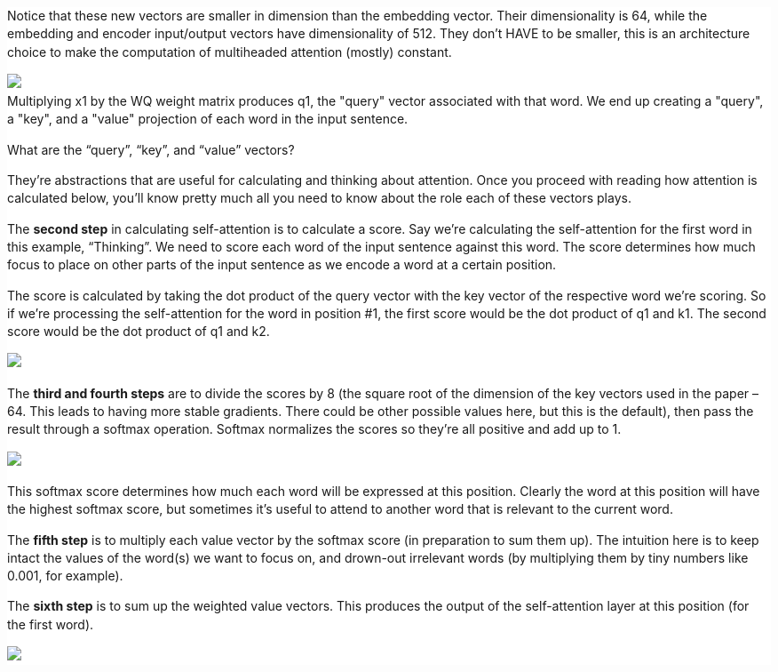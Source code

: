 Notice that these new vectors are smaller in dimension than the embedding vector. Their dimensionality is 64, while the embedding and encoder input/output vectors have dimensionality of 512. They don’t HAVE to be smaller, this is an architecture choice to make the computation of multiheaded attention (mostly) constant.

  

![](/images/t/transformer_self_attention_vectors.png)  
Multiplying x1 by the WQ weight matrix produces q1, the "query" vector associated with that word. We end up creating a "query", a "key", and a "value" projection of each word in the input sentence.

  
  

What are the “query”, “key”, and “value” vectors?  
  
They’re abstractions that are useful for calculating and thinking about attention. Once you proceed with reading how attention is calculated below, you’ll know pretty much all you need to know about the role each of these vectors plays.

The **second step** in calculating self-attention is to calculate a score. Say we’re calculating the self-attention for the first word in this example, “Thinking”. We need to score each word of the input sentence against this word. The score determines how much focus to place on other parts of the input sentence as we encode a word at a certain position.

The score is calculated by taking the dot product of the query vector with the key vector of the respective word we’re scoring. So if we’re processing the self-attention for the word in position #1, the first score would be the dot product of q1 and k1. The second score would be the dot product of q1 and k2.

  

![](/images/t/transformer_self_attention_score.png)  

  

The **third and fourth steps** are to divide the scores by 8 (the square root of the dimension of the key vectors used in the paper – 64. This leads to having more stable gradients. There could be other possible values here, but this is the default), then pass the result through a softmax operation. Softmax normalizes the scores so they’re all positive and add up to 1.

  

![](/images/t/self-attention_softmax.png)  

This softmax score determines how much each word will be expressed at this position. Clearly the word at this position will have the highest softmax score, but sometimes it’s useful to attend to another word that is relevant to the current word.

  

The **fifth step** is to multiply each value vector by the softmax score (in preparation to sum them up). The intuition here is to keep intact the values of the word(s) we want to focus on, and drown-out irrelevant words (by multiplying them by tiny numbers like 0.001, for example).

The **sixth step** is to sum up the weighted value vectors. This produces the output of the self-attention layer at this position (for the first word).

  

![](/images/t/self-attention-output.png)  
